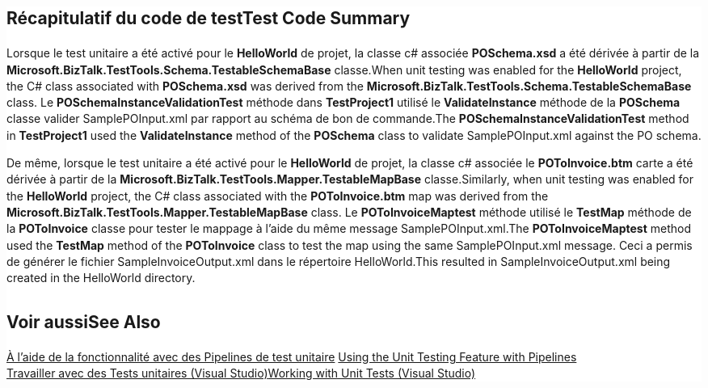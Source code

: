 ## <a name="test-code-summary"></a><span data-ttu-id="211b2-138">Récapitulatif du code de test</span><span class="sxs-lookup"><span data-stu-id="211b2-138">Test Code Summary</span></span>  
 <span data-ttu-id="211b2-139">Lorsque le test unitaire a été activé pour le **HelloWorld** de projet, la classe c# associée **POSchema.xsd** a été dérivée à partir de la **Microsoft.BizTalk.TestTools.Schema.TestableSchemaBase**  classe.</span><span class="sxs-lookup"><span data-stu-id="211b2-139">When unit testing was enabled for the **HelloWorld** project, the C# class associated with **POSchema.xsd** was derived from the **Microsoft.BizTalk.TestTools.Schema.TestableSchemaBase** class.</span></span> <span data-ttu-id="211b2-140">Le **POSchemaInstanceValidationTest** méthode dans **TestProject1** utilisé le **ValidateInstance** méthode de la **POSchema** classe valider SamplePOInput.xml par rapport au schéma de bon de commande.</span><span class="sxs-lookup"><span data-stu-id="211b2-140">The **POSchemaInstanceValidationTest** method in **TestProject1** used the **ValidateInstance** method of the **POSchema** class to validate SamplePOInput.xml against the PO schema.</span></span>  
  
 <span data-ttu-id="211b2-141">De même, lorsque le test unitaire a été activé pour le **HelloWorld** de projet, la classe c# associée le **POToInvoice.btm** carte a été dérivée à partir de la  **Microsoft.BizTalk.TestTools.Mapper.TestableMapBase** classe.</span><span class="sxs-lookup"><span data-stu-id="211b2-141">Similarly, when unit testing was enabled for the **HelloWorld** project, the C# class associated with the **POToInvoice.btm** map was derived from the **Microsoft.BizTalk.TestTools.Mapper.TestableMapBase** class.</span></span> <span data-ttu-id="211b2-142">Le **POToInvoiceMaptest** méthode utilisé le **TestMap** méthode de la **POToInvoice** classe pour tester le mappage à l’aide du même message SamplePOInput.xml.</span><span class="sxs-lookup"><span data-stu-id="211b2-142">The **POToInvoiceMaptest** method used the **TestMap** method of the **POToInvoice** class to test the map using the same SamplePOInput.xml message.</span></span> <span data-ttu-id="211b2-143">Ceci a permis de générer le fichier SampleInvoiceOutput.xml dans le répertoire HelloWorld.</span><span class="sxs-lookup"><span data-stu-id="211b2-143">This resulted in SampleInvoiceOutput.xml being created in the HelloWorld directory.</span></span>  
  
## <a name="see-also"></a><span data-ttu-id="211b2-144">Voir aussi</span><span class="sxs-lookup"><span data-stu-id="211b2-144">See Also</span></span>  
 <span data-ttu-id="211b2-145">[À l’aide de la fonctionnalité avec des Pipelines de test unitaire](../core/using-the-unit-testing-feature-with-pipelines.md) </span><span class="sxs-lookup"><span data-stu-id="211b2-145">[Using the Unit Testing Feature with Pipelines](../core/using-the-unit-testing-feature-with-pipelines.md) </span></span>  
 [<span data-ttu-id="211b2-146">Travailler avec des Tests unitaires (Visual Studio)</span><span class="sxs-lookup"><span data-stu-id="211b2-146">Working with Unit Tests (Visual Studio)</span></span>](http://go.microsoft.com/fwlink/?LinkId=128890)